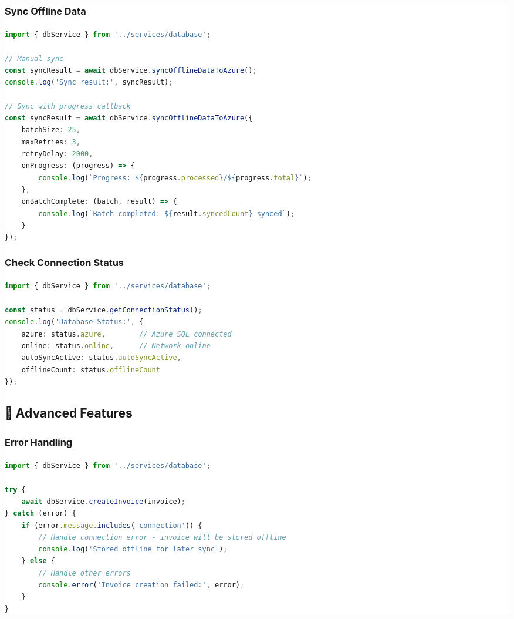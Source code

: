 ### Sync Offline Data

```typescript
import { dbService } from '../services/database';

// Manual sync
const syncResult = await dbService.syncOfflineDataToAzure();
console.log('Sync result:', syncResult);

// Sync with progress callback
const syncResult = await dbService.syncOfflineDataToAzure({
    batchSize: 25,
    maxRetries: 3,
    retryDelay: 2000,
    onProgress: (progress) => {
        console.log(`Progress: ${progress.processed}/${progress.total}`);
    },
    onBatchComplete: (batch, result) => {
        console.log(`Batch completed: ${result.syncedCount} synced`);
    }
});
```

### Check Connection Status

```typescript
import { dbService } from '../services/database';

const status = dbService.getConnectionStatus();
console.log('Database Status:', {
    azure: status.azure,        // Azure SQL connected
    online: status.online,      // Network online
    autoSyncActive: status.autoSyncActive,
    offlineCount: status.offlineCount
});
```

## 🔧 **Advanced Features**

### Error Handling

```typescript
import { dbService } from '../services/database';

try {
    await dbService.createInvoice(invoice);
} catch (error) {
    if (error.message.includes('connection')) {
        // Handle connection error - invoice will be stored offline
        console.log('Stored offline for later sync');
    } else {
        // Handle other errors
        console.error('Invoice creation failed:', error);
    }
}
```
